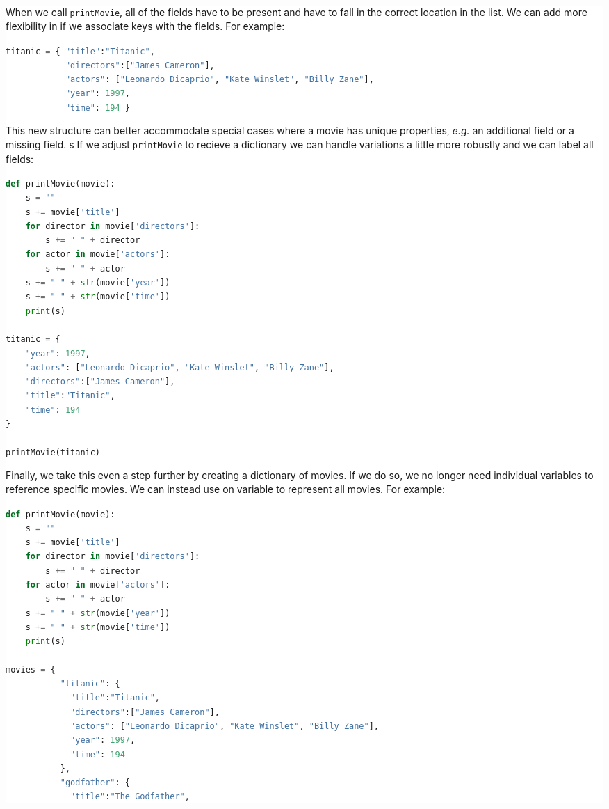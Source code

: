 When we call ```printMovie```, all of the fields have to be present and have to fall in the correct location in the list.  We can add more flexibility in if we associate keys with the fields.  For example:

```Python
titanic = { "title":"Titanic",
            "directors":["James Cameron"],
            "actors": ["Leonardo Dicaprio", "Kate Winslet", "Billy Zane"],
            "year": 1997,
            "time": 194 }
```

This new structure can better accommodate special cases where a movie has unique properties, _e.g._ an additional field or a missing field.
s
If we adjust ```printMovie``` to recieve a dictionary we can handle variations a little more robustly and we can label all fields:

```Python
def printMovie(movie):
    s = ""
    s += movie['title']
    for director in movie['directors']:
        s += " " + director
    for actor in movie['actors']:
        s += " " + actor
    s += " " + str(movie['year'])
    s += " " + str(movie['time'])
    print(s)

titanic = {
    "year": 1997,
    "actors": ["Leonardo Dicaprio", "Kate Winslet", "Billy Zane"],
    "directors":["James Cameron"],
    "title":"Titanic",
    "time": 194
}

printMovie(titanic)
```

Finally, we take this even a step further by creating a dictionary of movies.  If we do so, we no longer need individual variables to reference specific movies.  We can instead use on variable to represent all movies.  For example:

```Python
def printMovie(movie):
    s = ""
    s += movie['title']
    for director in movie['directors']:
        s += " " + director
    for actor in movie['actors']:
        s += " " + actor
    s += " " + str(movie['year'])
    s += " " + str(movie['time'])
    print(s)

movies = {
           "titanic": {
             "title":"Titanic",
             "directors":["James Cameron"],
             "actors": ["Leonardo Dicaprio", "Kate Winslet", "Billy Zane"],
             "year": 1997,
             "time": 194
           },
           "godfather": {
             "title":"The Godfather",
```